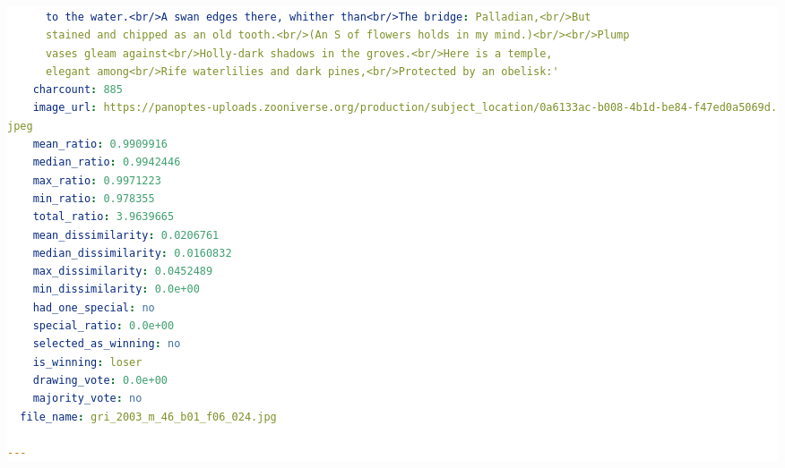 ```yaml
      to the water.<br/>A swan edges there, whither than<br/>The bridge: Palladian,<br/>But
      stained and chipped as an old tooth.<br/>(An S of flowers holds in my mind.)<br/><br/>Plump
      vases gleam against<br/>Holly-dark shadows in the groves.<br/>Here is a temple,
      elegant among<br/>Rife waterlilies and dark pines,<br/>Protected by an obelisk:'
    charcount: 885
    image_url: https://panoptes-uploads.zooniverse.org/production/subject_location/0a6133ac-b008-4b1d-be84-f47ed0a5069d.jpeg
    mean_ratio: 0.9909916
    median_ratio: 0.9942446
    max_ratio: 0.9971223
    min_ratio: 0.978355
    total_ratio: 3.9639665
    mean_dissimilarity: 0.0206761
    median_dissimilarity: 0.0160832
    max_dissimilarity: 0.0452489
    min_dissimilarity: 0.0e+00
    had_one_special: no
    special_ratio: 0.0e+00
    selected_as_winning: no
    is_winning: loser
    drawing_vote: 0.0e+00
    majority_vote: no
  file_name: gri_2003_m_46_b01_f06_024.jpg

---
```

